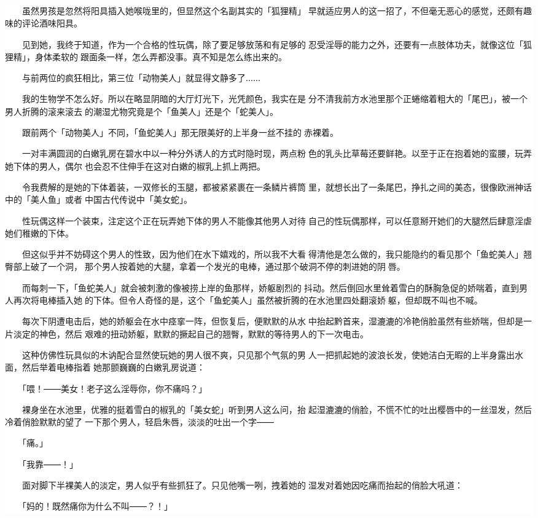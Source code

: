 　　虽然男孩是忽然将阳具插入她喉咙里的，但显然这个名副其实的「狐狸精」
早就适应男人的这一招了，不但毫无恶心的感觉，还颇有趣味的评论酒味阳具。

　　见到她，我终于知道，作为一个合格的性玩偶，除了要足够放荡和有足够的
忍受淫辱的能力之外，还要有一点肢体功夫，就像这位「狐狸精」，身体柔软的
跟面条一样，怎么弄都没事。真不知是怎么练出来的。

　　与前两位的疯狂相比，第三位「动物美人」就显得文静多了……

　　我的生物学不怎么好。所以在略显阴暗的大厅灯光下，光凭颜色，我实在是
分不清我前方水池里那个正蜷缩着粗大的「尾巴」，被一个男人折腾的滚来滚去
的潮湿尤物究竟是个「鱼美人」还是个「蛇美人」。

　　跟前两个「动物美人」不同，「鱼蛇美人」那无限美好的上半身一丝不挂的
赤裸着。

　　一对丰满圆润的白嫩乳房在碧水中以一种分外诱人的方式时隐时现，两点粉
色的乳头比草莓还要鲜艳。以至于正在抱着她的蛮腰，玩弄她下体的男人，偶尔
也会忍不住伸手在这对白嫩的椒乳上抓上两把。

　　令我费解的是她的下体着装，一双修长的玉腿，都被紧紧裹在一条鳞片裤筒
里，就想长出了一条尾巴，挣扎之间的美态，很像欧洲神话中的「美人鱼」或者
中国古代传说中「美女蛇」。

　　性玩偶这样一个装束，注定这个正在玩弄她下体的男人不能像其他男人对待
自己的性玩偶那样，可以任意掰开她们的大腿然后肆意淫虐她们稚嫩的下体。

　　但这似乎并不妨碍这个男人的性致，因为他们在水下嬉戏的，所以我不大看
得清他是怎么做的，我只能隐约的看见那个「鱼蛇美人」翘臀部上破了一个洞，
那个男人按着她的大腿，拿着一个发光的电棒，通过那个破洞不停的刺进她的阴
唇。

　　而每刺一下，「鱼蛇美人」就会被刺激的像被捞上岸的鱼那样，娇躯剧烈的
抖动。然后倒回水里耸着雪白的酥胸急促的娇喘着，直到男人再次将电棒插入她
的下体。但令人奇怪的是，这个「鱼蛇美人」虽然被折腾的在水池里四处翻滚娇
躯，但却既不叫也不喊。

　　每次下阴遭电击后，她的娇躯会在水中痉挛一阵，但恢复后，便默默的从水
中抬起黔首来，湿漉漉的冷艳俏脸虽然有些娇喘，但却是一片淡定的神色，然后
艰难的扭动娇躯，默默的撅起自己的翘臀，默默的等待男人的下一次电击。

　　这种仿佛性玩具似的木讷配合显然使玩她的男人很不爽，只见那个气氛的男
人一把抓起她的波浪长发，使她洁白无暇的上半身露出水面，然后举着电棒指着
她那颤巍巍的白嫩乳房说道：

　　「喂！——美女！老子这么淫辱你，你不痛吗？」

　　裸身坐在水池里，优雅的挺着雪白的椒乳的「美女蛇」听到男人这么问，抬
起湿漉漉的俏脸，不慌不忙的吐出樱唇中的一丝湿发，然后冷着俏脸默默的望了
一下那个男人，轻启朱唇，淡淡的吐出一个字——

　　「痛。」

　　「我靠——！」

　　面对脚下半裸美人的淡定，男人似乎有些抓狂了。只见他嘴一咧，拽着她的
湿发对着她因吃痛而抬起的俏脸大吼道：

　　「妈的！既然痛你为什么不叫——？！」
